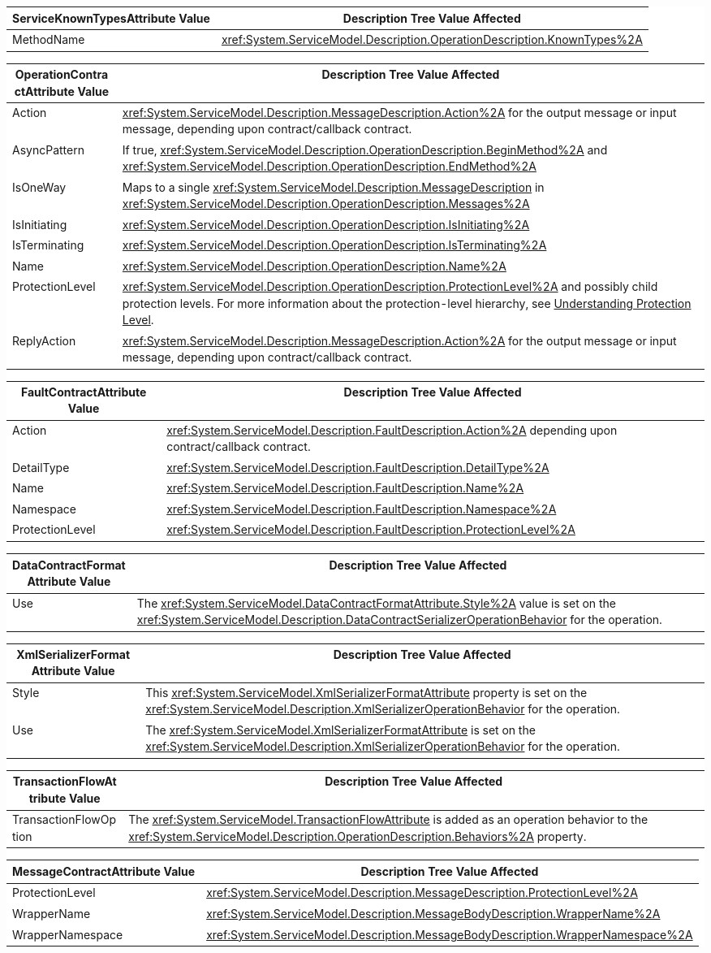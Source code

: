 |ServiceKnownTypesAttribute Value|Description Tree Value Affected|  
|--------------------------------------|-------------------------------------|  
|MethodName|<xref:System.ServiceModel.Description.OperationDescription.KnownTypes%2A>|  
  
|OperationContractAttribute Value|Description Tree Value Affected|  
|--------------------------------------|-------------------------------------|  
|Action|<xref:System.ServiceModel.Description.MessageDescription.Action%2A> for the output message or input message, depending upon contract/callback contract.|  
|AsyncPattern|If true, <xref:System.ServiceModel.Description.OperationDescription.BeginMethod%2A> and <xref:System.ServiceModel.Description.OperationDescription.EndMethod%2A>|  
|IsOneWay|Maps to a single <xref:System.ServiceModel.Description.MessageDescription> in <xref:System.ServiceModel.Description.OperationDescription.Messages%2A>|  
|IsInitiating|<xref:System.ServiceModel.Description.OperationDescription.IsInitiating%2A>|  
|IsTerminating|<xref:System.ServiceModel.Description.OperationDescription.IsTerminating%2A>|  
|Name|<xref:System.ServiceModel.Description.OperationDescription.Name%2A>|  
|ProtectionLevel|<xref:System.ServiceModel.Description.OperationDescription.ProtectionLevel%2A> and possibly child protection levels. For more information about the protection-level hierarchy, see [Understanding Protection Level](../../../../docs/framework/wcf/understanding-protection-level.md).|  
|ReplyAction|<xref:System.ServiceModel.Description.MessageDescription.Action%2A> for the output message or input message, depending upon contract/callback contract.|  
  
|FaultContractAttribute Value|Description Tree Value Affected|  
|----------------------------------|-------------------------------------|  
|Action|<xref:System.ServiceModel.Description.FaultDescription.Action%2A> depending upon contract/callback contract.|  
|DetailType|<xref:System.ServiceModel.Description.FaultDescription.DetailType%2A>|  
|Name|<xref:System.ServiceModel.Description.FaultDescription.Name%2A>|  
|Namespace|<xref:System.ServiceModel.Description.FaultDescription.Namespace%2A>|  
|ProtectionLevel|<xref:System.ServiceModel.Description.FaultDescription.ProtectionLevel%2A>|  
  
|DataContractFormatAttribute Value|Description Tree Value Affected|  
|---------------------------------------|-------------------------------------|  
|Use|The <xref:System.ServiceModel.DataContractFormatAttribute.Style%2A> value is set on the <xref:System.ServiceModel.Description.DataContractSerializerOperationBehavior> for the operation.|  
  
|XmlSerializerFormatAttribute Value|Description Tree Value Affected|  
|----------------------------------------|-------------------------------------|  
|Style|This <xref:System.ServiceModel.XmlSerializerFormatAttribute> property is set on the <xref:System.ServiceModel.Description.XmlSerializerOperationBehavior> for the operation.|  
|Use|The <xref:System.ServiceModel.XmlSerializerFormatAttribute> is set on the <xref:System.ServiceModel.Description.XmlSerializerOperationBehavior> for the operation.|  
  
|TransactionFlowAttribute Value|Description Tree Value Affected|  
|------------------------------------|-------------------------------------|  
|TransactionFlowOption|The <xref:System.ServiceModel.TransactionFlowAttribute> is added as an operation behavior to the <xref:System.ServiceModel.Description.OperationDescription.Behaviors%2A> property.|  
  
|MessageContractAttribute Value|Description Tree Value Affected|  
|------------------------------------|-------------------------------------|  
|ProtectionLevel|<xref:System.ServiceModel.Description.MessageDescription.ProtectionLevel%2A>|  
|WrapperName|<xref:System.ServiceModel.Description.MessageBodyDescription.WrapperName%2A>|  
|WrapperNamespace|<xref:System.ServiceModel.Description.MessageBodyDescription.WrapperNamespace%2A>|  
  